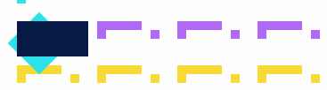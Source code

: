 <div class="wrap">
  <div class="rectangle"></div>
    <div class="square"></div>
</div>
<div class=gun></div>
<div class=rays></div>
<div class="hide"></div>

<style>
  body {
    background: #071945;
    overflow: hidden;
  }
  .wrap {
    position: absolute;
    top: 40;
    left: 40;
    color: #B069F7;
    filter: drop-shadow(180px 0) drop-shadow(90px 0) drop-shadow(0 50px #F8DA37);
  }
  .rectangle {
    width: 50px;
    height: 10px;
    background: #B069F7;
  }
  .square {
    width: 10px;
    height: 10px;
    background: #B069F7; 
    margin: 0 -10;
    box-shadow: 60px 0 #B069F7;
  }
  .gun {
    width: 50px;
    height: 50px;
    background: #2CE1EA;
    rotate: 45deg;
    position: absolute;
    bottom: -40;
    left: 174.5;
  }
  .rays {
    width: 10px;
    height: 10px;
    background: #2CE1EA;
    position: absolute;
    bottom: 20;
    left: 195;
    color: #2CE1EA;
    box-shadow: 0 9px, 0 -30px, 0 -60px;
  }
  .hide {
    width: 80px;
    height: 40px;
    background: #071945;
    position: absolute;
    top: 70;
    left: 110
  }
</style>
